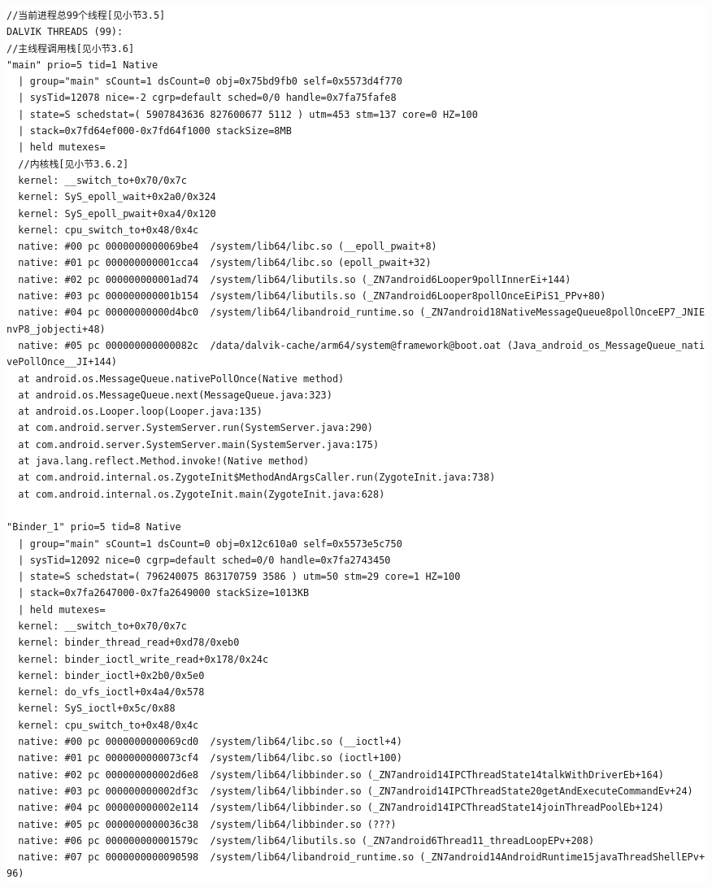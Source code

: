    //当前进程总99个线程[见小节3.5]
    DALVIK THREADS (99):
    //主线程调用栈[见小节3.6]
    "main" prio=5 tid=1 Native
      | group="main" sCount=1 dsCount=0 obj=0x75bd9fb0 self=0x5573d4f770
      | sysTid=12078 nice=-2 cgrp=default sched=0/0 handle=0x7fa75fafe8
      | state=S schedstat=( 5907843636 827600677 5112 ) utm=453 stm=137 core=0 HZ=100
      | stack=0x7fd64ef000-0x7fd64f1000 stackSize=8MB
      | held mutexes=
      //内核栈[见小节3.6.2]
      kernel: __switch_to+0x70/0x7c
      kernel: SyS_epoll_wait+0x2a0/0x324
      kernel: SyS_epoll_pwait+0xa4/0x120
      kernel: cpu_switch_to+0x48/0x4c
      native: #00 pc 0000000000069be4  /system/lib64/libc.so (__epoll_pwait+8)
      native: #01 pc 000000000001cca4  /system/lib64/libc.so (epoll_pwait+32)
      native: #02 pc 000000000001ad74  /system/lib64/libutils.so (_ZN7android6Looper9pollInnerEi+144)
      native: #03 pc 000000000001b154  /system/lib64/libutils.so (_ZN7android6Looper8pollOnceEiPiS1_PPv+80)
      native: #04 pc 00000000000d4bc0  /system/lib64/libandroid_runtime.so (_ZN7android18NativeMessageQueue8pollOnceEP7_JNIEnvP8_jobjecti+48)
      native: #05 pc 000000000000082c  /data/dalvik-cache/arm64/system@framework@boot.oat (Java_android_os_MessageQueue_nativePollOnce__JI+144)
      at android.os.MessageQueue.nativePollOnce(Native method)
      at android.os.MessageQueue.next(MessageQueue.java:323)
      at android.os.Looper.loop(Looper.java:135)
      at com.android.server.SystemServer.run(SystemServer.java:290)
      at com.android.server.SystemServer.main(SystemServer.java:175)
      at java.lang.reflect.Method.invoke!(Native method)
      at com.android.internal.os.ZygoteInit$MethodAndArgsCaller.run(ZygoteInit.java:738)
      at com.android.internal.os.ZygoteInit.main(ZygoteInit.java:628)
      
    "Binder_1" prio=5 tid=8 Native
      | group="main" sCount=1 dsCount=0 obj=0x12c610a0 self=0x5573e5c750
      | sysTid=12092 nice=0 cgrp=default sched=0/0 handle=0x7fa2743450
      | state=S schedstat=( 796240075 863170759 3586 ) utm=50 stm=29 core=1 HZ=100
      | stack=0x7fa2647000-0x7fa2649000 stackSize=1013KB
      | held mutexes=
      kernel: __switch_to+0x70/0x7c
      kernel: binder_thread_read+0xd78/0xeb0
      kernel: binder_ioctl_write_read+0x178/0x24c
      kernel: binder_ioctl+0x2b0/0x5e0
      kernel: do_vfs_ioctl+0x4a4/0x578
      kernel: SyS_ioctl+0x5c/0x88
      kernel: cpu_switch_to+0x48/0x4c
      native: #00 pc 0000000000069cd0  /system/lib64/libc.so (__ioctl+4)
      native: #01 pc 0000000000073cf4  /system/lib64/libc.so (ioctl+100)
      native: #02 pc 000000000002d6e8  /system/lib64/libbinder.so (_ZN7android14IPCThreadState14talkWithDriverEb+164)
      native: #03 pc 000000000002df3c  /system/lib64/libbinder.so (_ZN7android14IPCThreadState20getAndExecuteCommandEv+24)
      native: #04 pc 000000000002e114  /system/lib64/libbinder.so (_ZN7android14IPCThreadState14joinThreadPoolEb+124)
      native: #05 pc 0000000000036c38  /system/lib64/libbinder.so (???)
      native: #06 pc 000000000001579c  /system/lib64/libutils.so (_ZN7android6Thread11_threadLoopEPv+208)
      native: #07 pc 0000000000090598  /system/lib64/libandroid_runtime.so (_ZN7android14AndroidRuntime15javaThreadShellEPv+96)